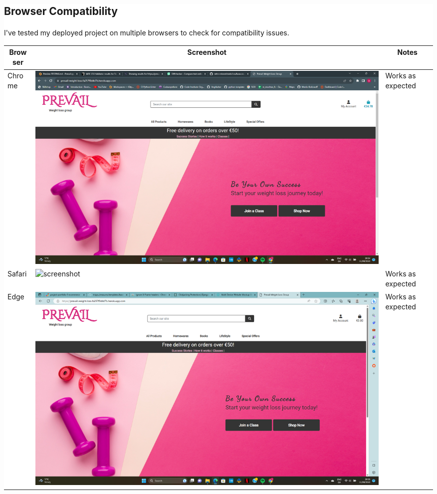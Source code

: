 
## Browser Compatibility

I've tested my deployed project on multiple browsers to check for compatibility issues.

| Browser | Screenshot | Notes |
| --- | --- | --- |
| Chrome | ![screenshot](docs/testing/browsers/chrome.png) | Works as expected |
| Safari | ![screenshot]() | Works as expected |
| Edge | ![screenshot](docs/testing/browsers/edge.png) | Works as expected |
